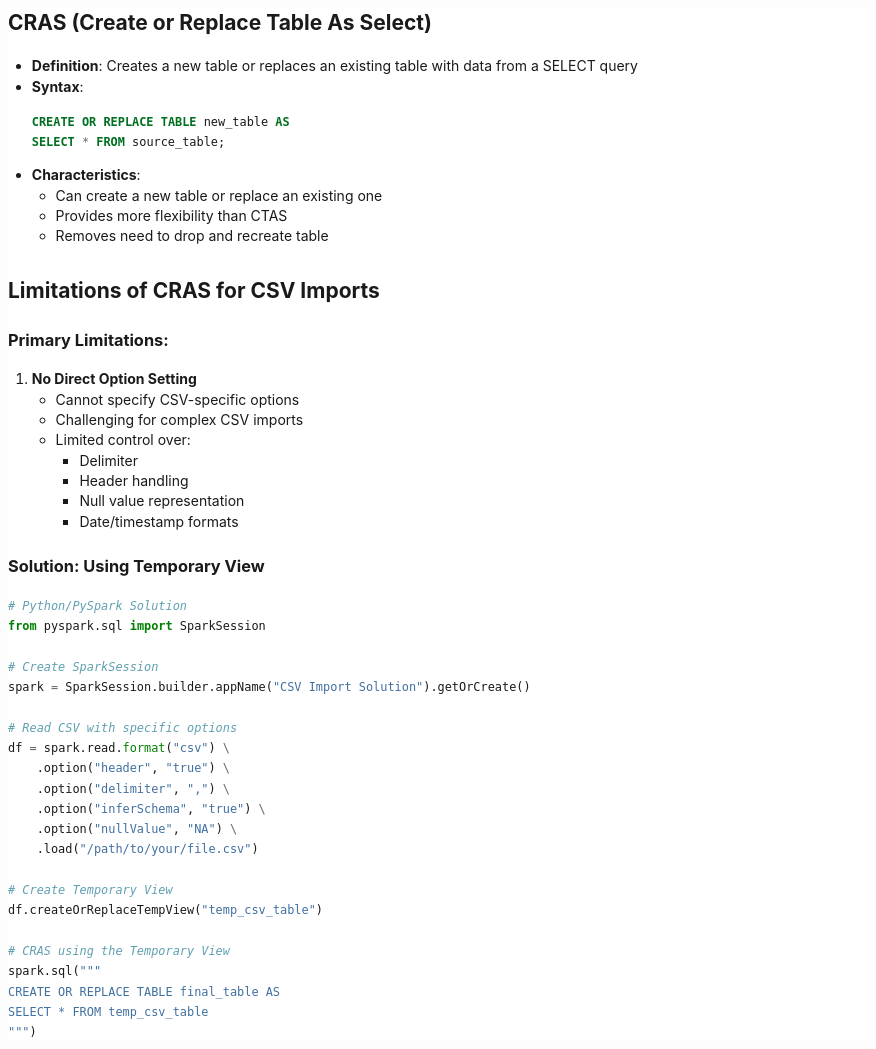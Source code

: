 ## CRAS (Create or Replace Table As Select)

- **Definition**: Creates a new table or replaces an existing table with data from a SELECT query
- **Syntax**:
  ```sql
  CREATE OR REPLACE TABLE new_table AS
  SELECT * FROM source_table;
  ```
- **Characteristics**:
  - Can create a new table or replace an existing one
  - Provides more flexibility than CTAS
  - Removes need to drop and recreate table

## Limitations of CRAS for CSV Imports

### Primary Limitations:

1. **No Direct Option Setting**
   - Cannot specify CSV-specific options
   - Challenging for complex CSV imports
   - Limited control over:
     - Delimiter
     - Header handling
     - Null value representation
     - Date/timestamp formats

### Solution: Using Temporary View

```python
# Python/PySpark Solution
from pyspark.sql import SparkSession

# Create SparkSession
spark = SparkSession.builder.appName("CSV Import Solution").getOrCreate()

# Read CSV with specific options
df = spark.read.format("csv") \
    .option("header", "true") \
    .option("delimiter", ",") \
    .option("inferSchema", "true") \
    .option("nullValue", "NA") \
    .load("/path/to/your/file.csv")

# Create Temporary View
df.createOrReplaceTempView("temp_csv_table")

# CRAS using the Temporary View
spark.sql("""
CREATE OR REPLACE TABLE final_table AS
SELECT * FROM temp_csv_table
""")
```
